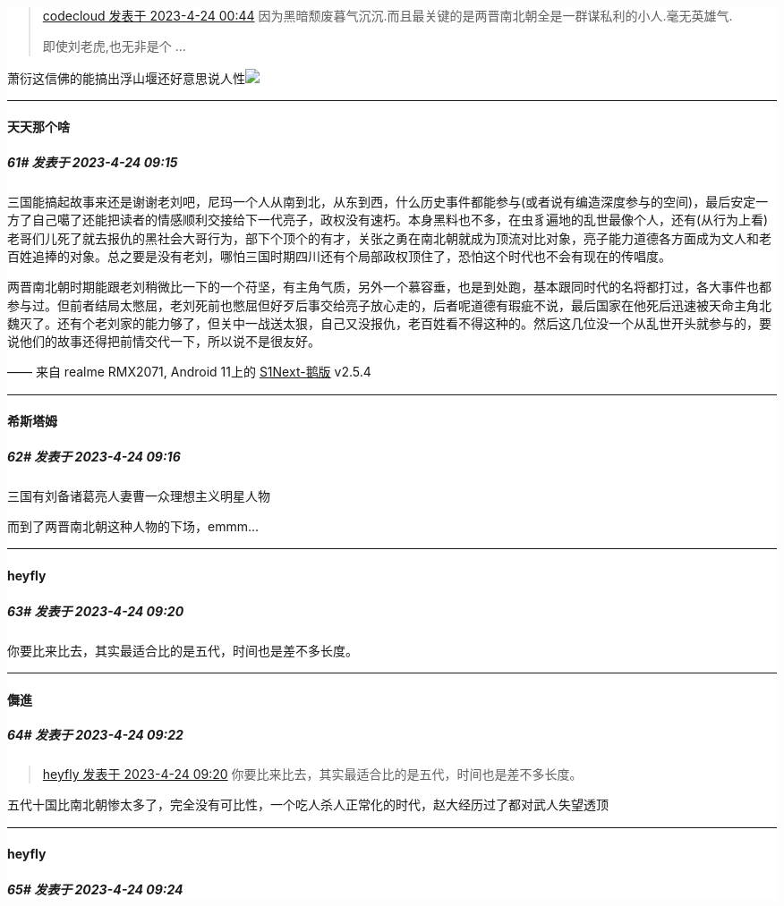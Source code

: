 <blockquote><a href="httphttps://bbs.saraba1st.com/2b/forum.php?mod=redirect&amp;goto=findpost&amp;pid=60586070&amp;ptid=2130439" target="_blank">codecloud 发表于 2023-4-24 00:44</a>
因为黑暗颓废暮气沉沉.而且最关键的是两晋南北朝全是一群谋私利的小人.毫无英雄气.

即使刘老虎,也无非是个 ...</blockquote>
萧衍这信佛的能搞出浮山堰还好意思说人性<img src="https://static.saraba1st.com/image/smiley/face2017/020.png" referrerpolicy="no-referrer">


*****

####  天天那个啥  
##### 61#       发表于 2023-4-24 09:15

三国能搞起故事来还是谢谢老刘吧，尼玛一个人从南到北，从东到西，什么历史事件都能参与(或者说有编造深度参与的空间)，最后安定一方了自己噶了还能把读者的情感顺利交接给下一代亮子，政权没有速朽。本身黑料也不多，在虫豸遍地的乱世最像个人，还有(从行为上看)老哥们儿死了就去报仇的黑社会大哥行为，部下个顶个的有才，关张之勇在南北朝就成为顶流对比对象，亮子能力道德各方面成为文人和老百姓追捧的对象。总之要是没有老刘，哪怕三国时期四川还有个局部政权顶住了，恐怕这个时代也不会有现在的传唱度。

两晋南北朝时期能跟老刘稍微比一下的一个苻坚，有主角气质，另外一个慕容垂，也是到处跑，基本跟同时代的名将都打过，各大事件也都参与过。但前者结局太憋屈，老刘死前也憋屈但好歹后事交给亮子放心走的，后者呢道德有瑕疵不说，最后国家在他死后迅速被天命主角北魏灭了。还有个老刘家的能力够了，但关中一战送太狠，自己又没报仇，老百姓看不得这种的。然后这几位没一个从乱世开头就参与的，要说他们的故事还得把前情交代一下，所以说不是很友好。

—— 来自 realme RMX2071, Android 11上的 [S1Next-鹅版](https://github.com/ykrank/S1-Next/releases) v2.5.4

*****

####  希斯塔姆  
##### 62#       发表于 2023-4-24 09:16

三国有刘备诸葛亮人妻曹一众理想主义明星人物

而到了两晋南北朝这种人物的下场，emmm...

*****

####  heyfly  
##### 63#       发表于 2023-4-24 09:20

你要比来比去，其实最适合比的是五代，时间也是差不多长度。


*****

####  儛進  
##### 64#       发表于 2023-4-24 09:22

<blockquote><a href="httphttps://bbs.saraba1st.com/2b/forum.php?mod=redirect&amp;goto=findpost&amp;pid=60588044&amp;ptid=2130439" target="_blank">heyfly 发表于 2023-4-24 09:20</a>
你要比来比去，其实最适合比的是五代，时间也是差不多长度。</blockquote>
五代十国比南北朝惨太多了，完全没有可比性，一个吃人杀人正常化的时代，赵大经历过了都对武人失望透顶

*****

####  heyfly  
##### 65#       发表于 2023-4-24 09:24
